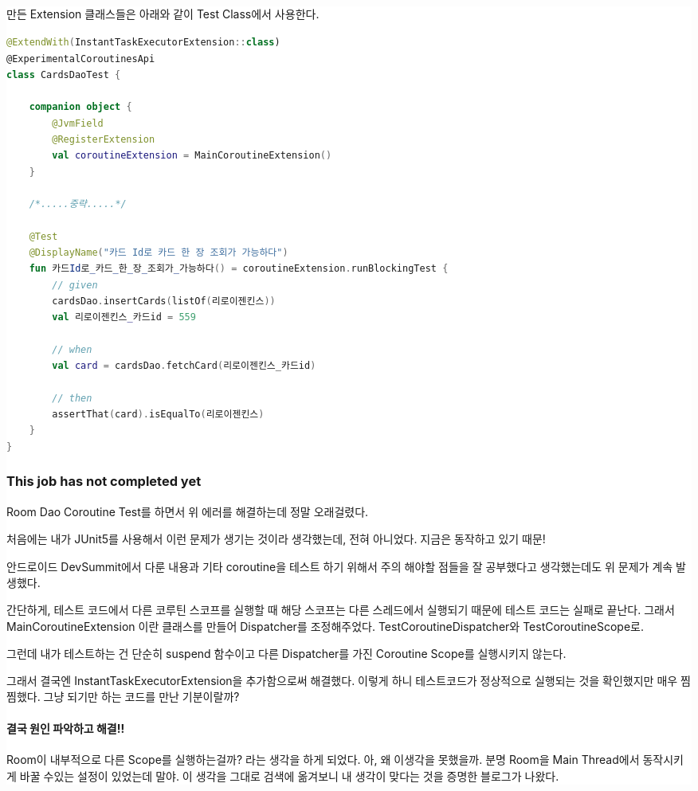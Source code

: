 

만든 Extension 클래스들은 아래와 같이 Test Class에서 사용한다.

```kotlin
@ExtendWith(InstantTaskExecutorExtension::class)
@ExperimentalCoroutinesApi
class CardsDaoTest {

    companion object {
        @JvmField
        @RegisterExtension
        val coroutineExtension = MainCoroutineExtension()
    }

	/*.....중략.....*/

    @Test
    @DisplayName("카드 Id로 카드 한 장 조회가 가능하다")
    fun 카드Id로_카드_한_장_조회가_가능하다() = coroutineExtension.runBlockingTest {
        // given
        cardsDao.insertCards(listOf(리로이젠킨스))
        val 리로이젠킨스_카드id = 559

        // when
        val card = cardsDao.fetchCard(리로이젠킨스_카드id)

        // then
        assertThat(card).isEqualTo(리로이젠킨스)
    }
}
```



### This job has not completed yet

Room Dao Coroutine Test를 하면서 위 에러를 해결하는데 정말 오래걸렸다. 

처음에는 내가 JUnit5를 사용해서 이런 문제가 생기는 것이라 생각했는데, 전혀 아니었다. 지금은 동작하고 있기 때문!

안드로이드 DevSummit에서 다룬 내용과 기타 coroutine을 테스트 하기 위해서 주의 해야할 점들을 잘 공부했다고 생각했는데도 위 문제가 계속 발생했다.

간단하게, 테스트 코드에서 다른 코루틴 스코프를 실행할 때 해당 스코프는 다른 스레드에서 실행되기 때문에 테스트 코드는 실패로 끝난다. 그래서 MainCoroutineExtension 이란 클래스를 만들어 Dispatcher를 조정해주었다. TestCoroutineDispatcher와 TestCoroutineScope로.

그런데 내가 테스트하는 건 단순히 suspend 함수이고 다른 Dispatcher를 가진 Coroutine Scope를 실행시키지 않는다.

그래서 결국엔 InstantTaskExecutorExtension을 추가함으로써 해결했다. 이렇게 하니 테스트코드가 정상적으로 실행되는 것을 확인했지만 매우 찜찜했다. 그냥 되기만 하는 코드를 만난 기분이랄까?



#### 결국 원인 파악하고 해결!!

Room이 내부적으로 다른 Scope를 실행하는걸까? 라는 생각을 하게 되었다. 아, 왜 이생각을 못했을까. 분명 Room을 Main Thread에서 동작시키게 바꿀 수있는 설정이 있었는데 말야. 이 생각을 그대로 검색에 옮겨보니 내 생각이 맞다는 것을 증명한 블로그가 나왔다.
